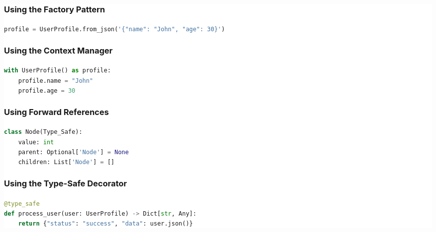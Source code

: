 ### Using the Factory Pattern
```python
profile = UserProfile.from_json('{"name": "John", "age": 30}')
```

### Using the Context Manager
```python
with UserProfile() as profile:
    profile.name = "John"
    profile.age = 30
```

### Using Forward References
```python
class Node(Type_Safe):
    value: int
    parent: Optional['Node'] = None
    children: List['Node'] = []
```

### Using the Type-Safe Decorator
```python
@type_safe
def process_user(user: UserProfile) -> Dict[str, Any]:
    return {"status": "success", "data": user.json()}
```
